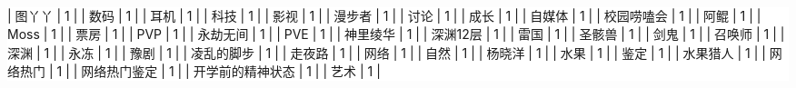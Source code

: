 | 图丫丫 | 1 |
| 数码 | 1 |
| 耳机 | 1 |
| 科技 | 1 |
| 影视 | 1 |
| 漫步者 | 1 |
| 讨论 | 1 |
| 成长 | 1 |
| 自媒体 | 1 |
| 校园唠嗑会 | 1 |
| 阿鲲 | 1 |
| Moss | 1 |
| 票房 | 1 |
| PVP | 1 |
| 永劫无间 | 1 |
| PVE | 1 |
| 神里绫华 | 1 |
| 深渊12层 | 1 |
| 雷国 | 1 |
| 圣骸兽 | 1 |
| 剑鬼 | 1 |
| 召唤师 | 1 |
| 深渊 | 1 |
| 永冻 | 1 |
| 豫剧 | 1 |
| 凌乱的脚步 | 1 |
| 走夜路 | 1 |
| 网络 | 1 |
| 自然 | 1 |
| 杨晓洋 | 1 |
| 水果 | 1 |
| 鉴定 | 1 |
| 水果猎人 | 1 |
| 网络热门 | 1 |
| 网络热门鉴定 | 1 |
| 开学前的精神状态 | 1 |
| 艺术 | 1 |
